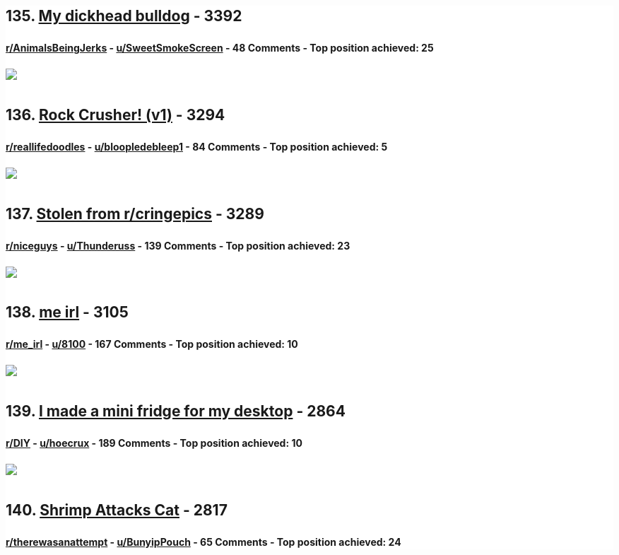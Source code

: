 ## 135. [My dickhead bulldog](http://reddit.com/r/AnimalsBeingJerks/comments/6snhtf/my_dickhead_bulldog/) - 3392
#### [r/AnimalsBeingJerks](http://reddit.com/r/AnimalsBeingJerks) - [u/SweetSmokeScreen](http://reddit.com/u/SweetSmokeScreen) - 48 Comments - Top position achieved: 25

<a href="https://i.redd.it/rob4gg6earez.jpg"><img src="https://b.thumbs.redditmedia.com/o84R1BFSAbnumZwZ1xXIZHfFFc7p8TMmANQXFiO4kGM.jpg"></img></a>

## 136. [Rock Crusher! (v1)](http://reddit.com/r/reallifedoodles/comments/6sqifz/rock_crusher_v1/) - 3294
#### [r/reallifedoodles](http://reddit.com/r/reallifedoodles) - [u/bloopledebleep1](http://reddit.com/u/bloopledebleep1) - 84 Comments - Top position achieved: 5

<a href="http://i.imgur.com/7jBhtKu.gifv"><img src="https://b.thumbs.redditmedia.com/ci0MiwqgUhX_TrHBYUeh5XrK2lADhP3IThVoudkkCwU.jpg"></img></a>

## 137. [Stolen from r/cringepics](http://reddit.com/r/niceguys/comments/6sp70f/stolen_from_rcringepics/) - 3289
#### [r/niceguys](http://reddit.com/r/niceguys) - [u/Thunderuss](http://reddit.com/u/Thunderuss) - 139 Comments - Top position achieved: 23

<a href="https://i.redd.it/53rurfleksez.jpg"><img src="https://b.thumbs.redditmedia.com/AuLxjG6lqxAtEdr3PtDvzea_2lYsim9cqwQkbt0TY4M.jpg"></img></a>

## 138. [me irl](http://reddit.com/r/me_irl/comments/6sq5y2/me_irl/) - 3105
#### [r/me_irl](http://reddit.com/r/me_irl) - [u/8100](http://reddit.com/u/8100) - 167 Comments - Top position achieved: 10

<a href="http://i.imgur.com/mBAs7mX.jpg"><img src="https://b.thumbs.redditmedia.com/2cdVLwtLWK6pkeC6hGC6TbeXazT4RX9hYkFYRaVi2dY.jpg"></img></a>

## 139. [I made a mini fridge for my desktop](http://reddit.com/r/DIY/comments/6skr5y/i_made_a_mini_fridge_for_my_desktop/) - 2864
#### [r/DIY](http://reddit.com/r/DIY) - [u/hoecrux](http://reddit.com/u/hoecrux) - 189 Comments - Top position achieved: 10

<a href="https://imgur.com/a/Nkvd7"><img src="https://b.thumbs.redditmedia.com/LriFcKK8uRJv0yIjz5Eu92VySGltMzB7mc5z6nzNi6c.jpg"></img></a>

## 140. [Shrimp Attacks Cat](http://reddit.com/r/therewasanattempt/comments/6skmk0/shrimp_attacks_cat/) - 2817
#### [r/therewasanattempt](http://reddit.com/r/therewasanattempt) - [u/BunyipPouch](http://reddit.com/u/BunyipPouch) - 65 Comments - Top position achieved: 24
